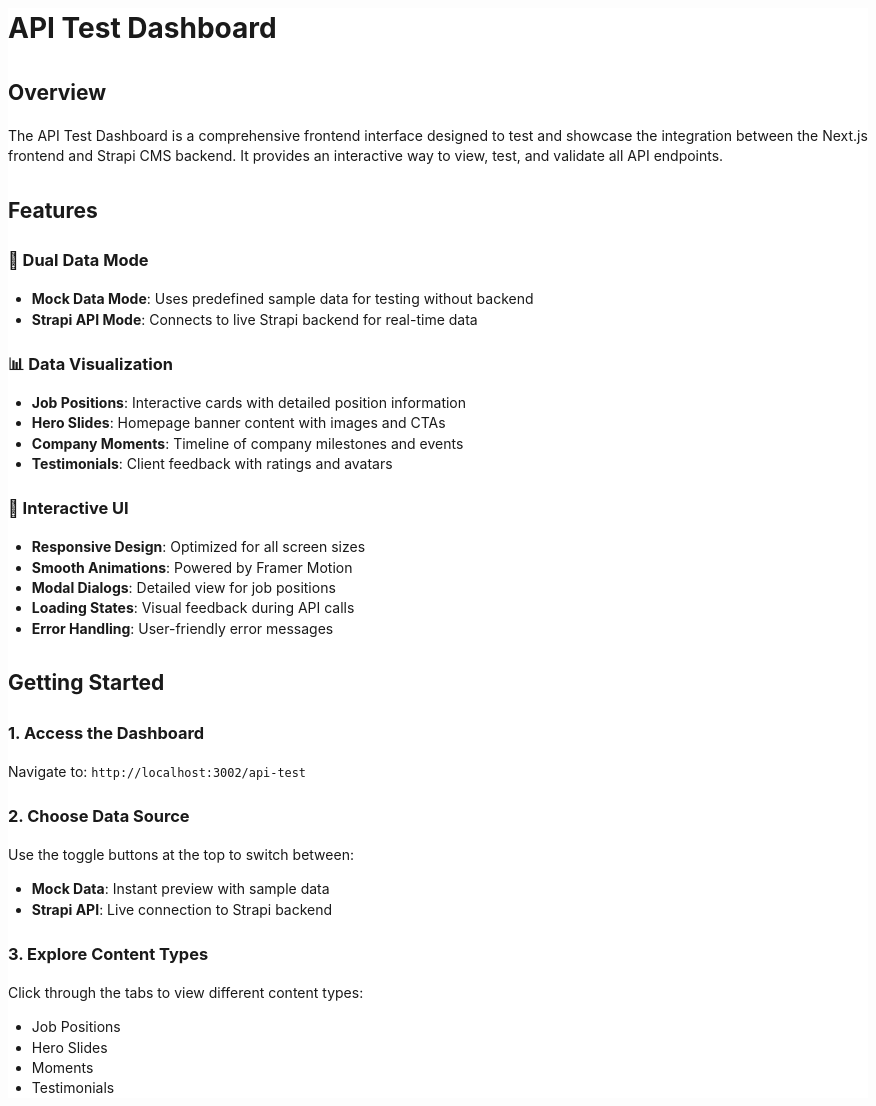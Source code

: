 # API Test Dashboard

## Overview

The API Test Dashboard is a comprehensive frontend interface designed to test and showcase the integration between the Next.js frontend and Strapi CMS backend. It provides an interactive way to view, test, and validate all API endpoints.

## Features

### 🔄 Dual Data Mode

- **Mock Data Mode**: Uses predefined sample data for testing without backend
- **Strapi API Mode**: Connects to live Strapi backend for real-time data

### 📊 Data Visualization

- **Job Positions**: Interactive cards with detailed position information
- **Hero Slides**: Homepage banner content with images and CTAs
- **Company Moments**: Timeline of company milestones and events
- **Testimonials**: Client feedback with ratings and avatars

### 🎨 Interactive UI

- **Responsive Design**: Optimized for all screen sizes
- **Smooth Animations**: Powered by Framer Motion
- **Modal Dialogs**: Detailed view for job positions
- **Loading States**: Visual feedback during API calls
- **Error Handling**: User-friendly error messages

## Getting Started

### 1. Access the Dashboard

Navigate to: `http://localhost:3002/api-test`

### 2. Choose Data Source

Use the toggle buttons at the top to switch between:

- **Mock Data**: Instant preview with sample data
- **Strapi API**: Live connection to Strapi backend

### 3. Explore Content Types

Click through the tabs to view different content types:

- Job Positions
- Hero Slides
- Moments
- Testimonials
